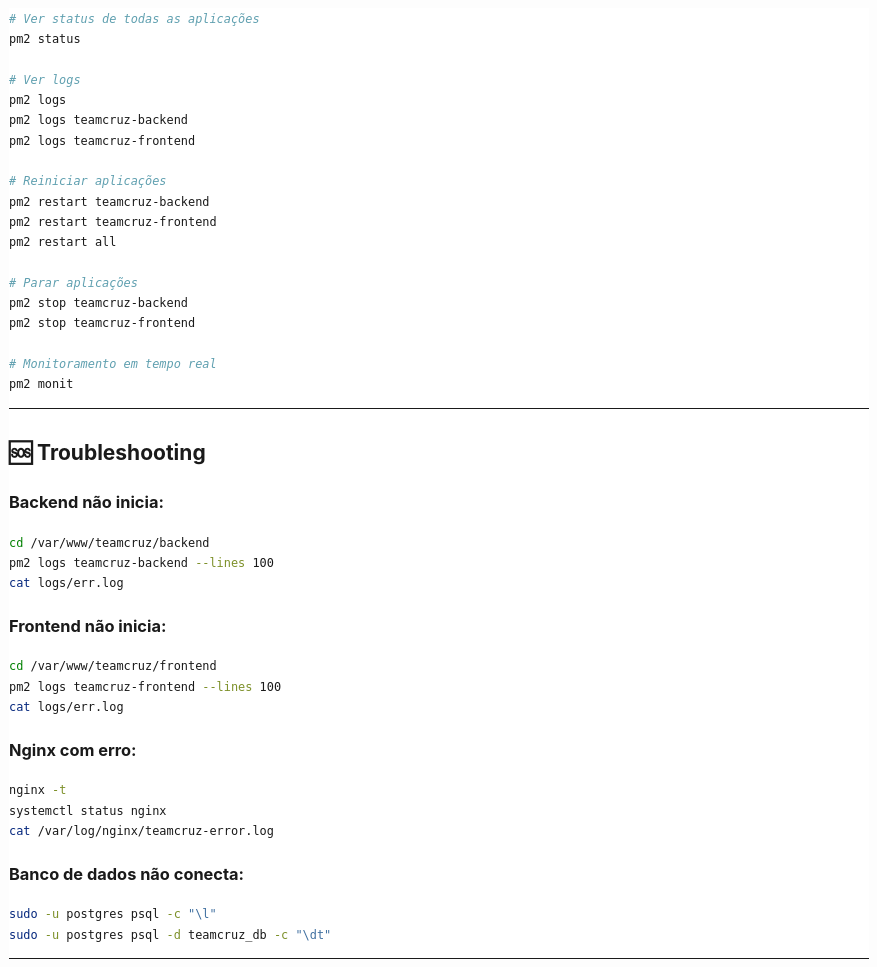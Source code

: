 ```bash
# Ver status de todas as aplicações
pm2 status

# Ver logs
pm2 logs
pm2 logs teamcruz-backend
pm2 logs teamcruz-frontend

# Reiniciar aplicações
pm2 restart teamcruz-backend
pm2 restart teamcruz-frontend
pm2 restart all

# Parar aplicações
pm2 stop teamcruz-backend
pm2 stop teamcruz-frontend

# Monitoramento em tempo real
pm2 monit
```

---

## 🆘 Troubleshooting

### Backend não inicia:

```bash
cd /var/www/teamcruz/backend
pm2 logs teamcruz-backend --lines 100
cat logs/err.log
```

### Frontend não inicia:

```bash
cd /var/www/teamcruz/frontend
pm2 logs teamcruz-frontend --lines 100
cat logs/err.log
```

### Nginx com erro:

```bash
nginx -t
systemctl status nginx
cat /var/log/nginx/teamcruz-error.log
```

### Banco de dados não conecta:

```bash
sudo -u postgres psql -c "\l"
sudo -u postgres psql -d teamcruz_db -c "\dt"
```

---
